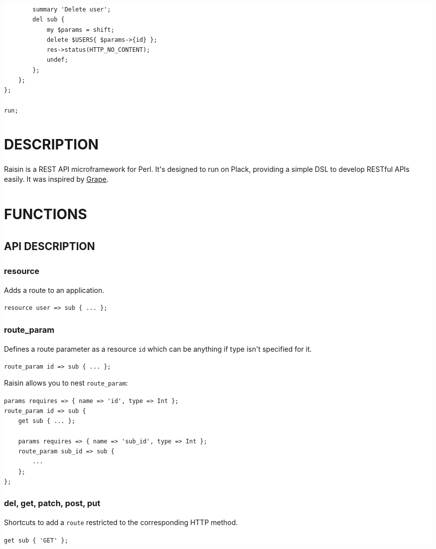             summary 'Delete user';
            del sub {
                my $params = shift;
                delete $USERS{ $params->{id} };
                res->status(HTTP_NO_CONTENT);
                undef;
            };
        };
    };

    run;

# DESCRIPTION

Raisin is a REST API microframework for Perl.
It's designed to run on Plack, providing a simple DSL to develop RESTful APIs easily.
It was inspired by [Grape](https://github.com/intridea/grape).

# FUNCTIONS

## API DESCRIPTION

### resource

Adds a route to an application.

    resource user => sub { ... };

### route\_param

Defines a route parameter as a resource `id` which can be anything if type
isn't specified for it.

    route_param id => sub { ... };

Raisin allows you to nest `route_param`:

    params requires => { name => 'id', type => Int };
    route_param id => sub {
        get sub { ... };

        params requires => { name => 'sub_id', type => Int };
        route_param sub_id => sub {
            ...
        };
    };

### del, get, patch, post, put

Shortcuts to add a `route` restricted to the corresponding HTTP method.

    get sub { 'GET' };
